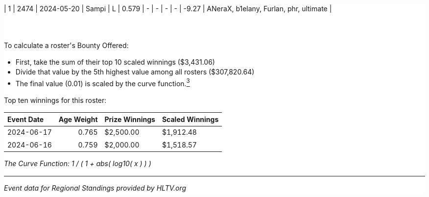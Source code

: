 |            1 |     2474 | 2024-05-20 | Sampi             | L   | 0.579      | -            | -                | -                | -         |    -9.27 | ANeraX, b1elany, Furlan, phr, ultimate   |

<br />
<span id="table2"></span><br />
To calculate a roster's Bounty Offered:<br />

- First, take the sum of their top 10 scaled winnings ($3,431.06)
- Divide that value by the 5th highest value among all rosters ($307,820.64)
- The final value (0.01) is scaled by the curve function.[<sup>3</sup>](#curveFunction)

Top ten winnings for this roster:<br />

| Event Date | Age Weight | Prize Winnings | Scaled Winnings |
| :- | -: | :- | :- |
| 2024-06-17 |      0.765 | $2,500.00      | $1,912.48       |
| 2024-06-16 |      0.759 | $2,000.00      | $1,518.57       |


<span id="curveFunction"></span>_The Curve Function: 1 / ( 1 + abs( log10( x ) ) )_<br />

---
_Event data for Regional Standings provided by HLTV.org_<br />

